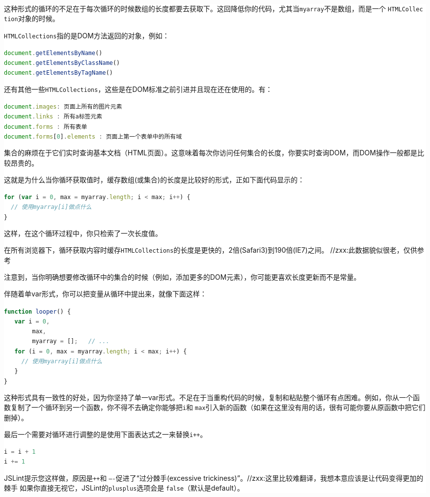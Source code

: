 这种形式的循环的不足在于每次循环的时候数组的长度都要去获取下。这回降低你的代码，尤其当`myarray`不是数组，而是一个 `HTMLCollection`对象的时候。

`HTMLCollections`指的是DOM方法返回的对象，例如：

```js
document.getElementsByName()
document.getElementsByClassName()
document.getElementsByTagName()
```

还有其他一些`HTMLCollections`，这些是在DOM标准之前引进并且现在还在使用的。有：

```js
document.images: 页面上所有的图片元素
document.links : 所有a标签元素
document.forms : 所有表单
document.forms[0].elements : 页面上第一个表单中的所有域
```

集合的麻烦在于它们实时查询基本文档（HTML页面）。这意味着每次你访问任何集合的长度，你要实时查询DOM，而DOM操作一般都是比较昂贵的。

这就是为什么当你循环获取值时，缓存数组(或集合)的长度是比较好的形式，正如下面代码显示的：

```js
for (var i = 0, max = myarray.length; i < max; i++) {   
  // 使用myarray[i]做点什么
}
```

这样，在这个循环过程中，你只检索了一次长度值。

在所有浏览器下，循环获取内容时缓存`HTMLCollections`的长度是更快的，2倍(Safari3)到190倍(IE7)之间。 //zxx:此数据貌似很老，仅供参考

注意到，当你明确想要修改循环中的集合的时候（例如，添加更多的DOM元素），你可能更喜欢长度更新而不是常量。

伴随着单var形式，你可以把变量从循环中提出来，就像下面这样：

```js
function looper() {
   var i = 0,
        max,
        myarray = [];   // ...
   for (i = 0, max = myarray.length; i < max; i++) {      
     // 使用myarray[i]做点什么
   }
}
```

这种形式具有一致性的好处，因为你坚持了单一var形式。不足在于当重构代码的时候，复制和粘贴整个循环有点困难。例如，你从一个函数复制了一个循环到另一个函数，你不得不去确定你能够把`i`和 `max`引入新的函数（如果在这里没有用的话，很有可能你要从原函数中把它们删掉）。

最后一个需要对循环进行调整的是使用下面表达式之一来替换`i++`。

```js
i = i + 1  
i += 1 
```

JSLint提示您这样做，原因是`++`和 `–-`促进了“过分棘手(excessive trickiness)”。//zxx:这里比较难翻译，我想本意应该是让代码变得更加的棘手
如果你直接无视它，JSLint的`plusplus`选项会是 `false`（默认是default）。
